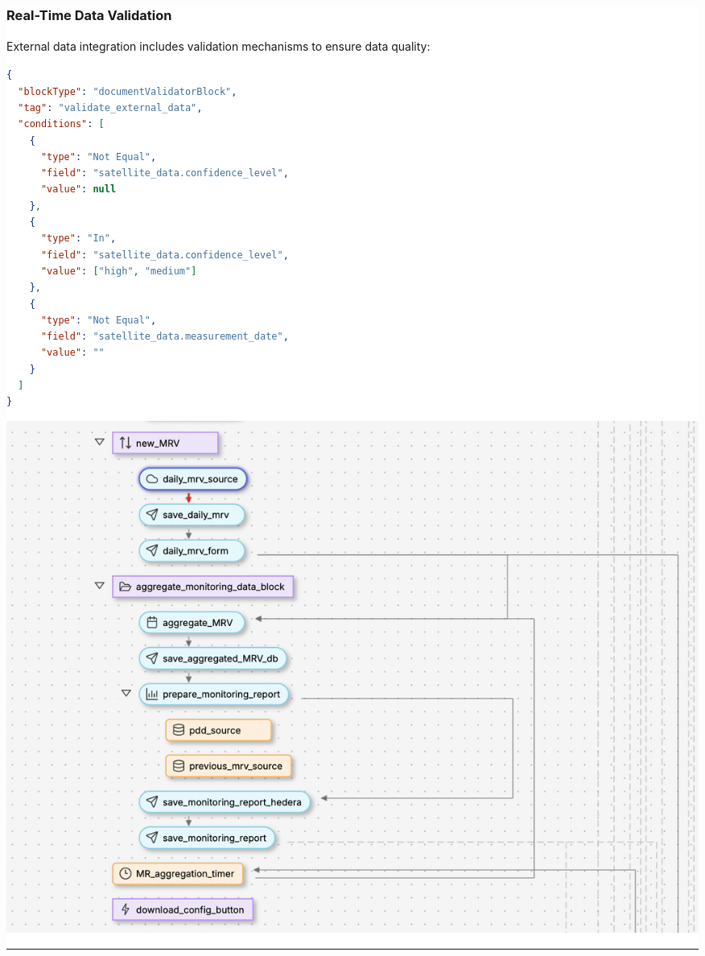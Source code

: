 ### Real-Time Data Validation

External data integration includes validation mechanisms to ensure data quality:

```json
{
  "blockType": "documentValidatorBlock",
  "tag": "validate_external_data",
  "conditions": [
    {
      "type": "Not Equal",
      "field": "satellite_data.confidence_level",
      "value": null
    },
    {
      "type": "In",
      "field": "satellite_data.confidence_level",
      "value": ["high", "medium"]
    },
    {
      "type": "Not Equal",
      "field": "satellite_data.measurement_date",
      "value": ""
    }
  ]
}
```

![External MRV data example - Taken from Metered energy policy](images/README/image-1.png)

---